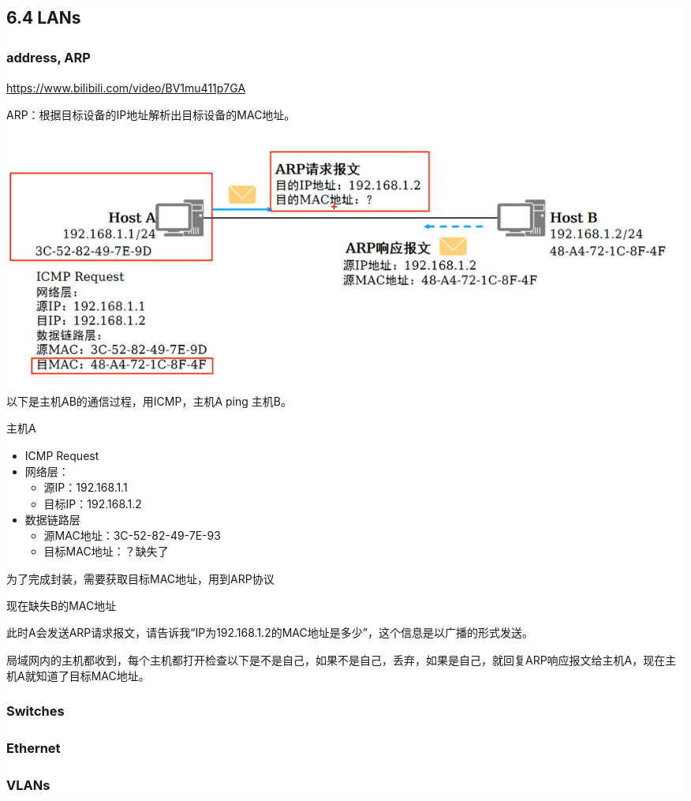 ## 6.4 LANs

### address, ARP

https://www.bilibili.com/video/BV1mu411p7GA

ARP：根据目标设备的IP地址解析出目标设备的MAC地址。

![image-20231205124823530](assets\image-20231205124823530.png)



以下是主机AB的通信过程，用ICMP，主机A ping 主机B。

主机A

- ICMP Request
- 网络层：
  - 源IP：192.168.1.1
  - 目标IP：192.168.1.2
- 数据链路层
  - 源MAC地址：3C-52-82-49-7E-93
  - 目标MAC地址：？缺失了



为了完成封装，需要获取目标MAC地址，用到ARP协议

现在缺失B的MAC地址

此时A会发送ARP请求报文，请告诉我“IP为192.168.1.2的MAC地址是多少”，这个信息是以广播的形式发送。

局域网内的主机都收到，每个主机都打开检查以下是不是自己，如果不是自己，丢弃，如果是自己，就回复ARP响应报文给主机A，现在主机A就知道了目标MAC地址。







### Switches

### Ethernet

### VLANs